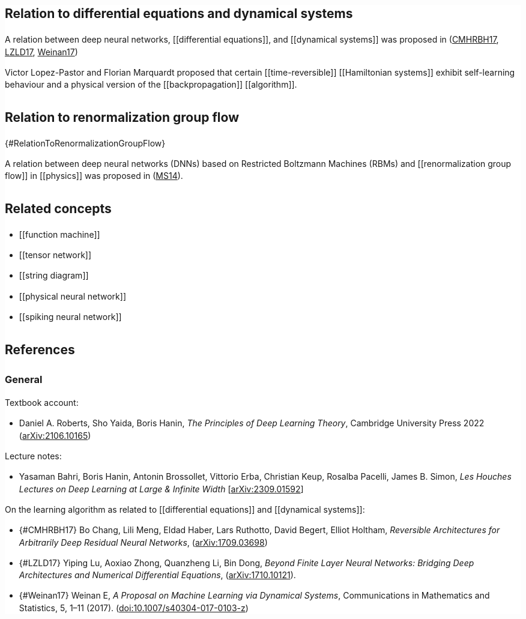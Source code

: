 ## Relation to differential equations and dynamical systems

A relation between deep neural networks, [[differential equations]], and [[dynamical systems]] was proposed in ([CMHRBH17](#CMHRBH17), [LZLD17](#LZLD17), [Weinan17](#Weinan17))

Victor Lopez-Pastor and Florian Marquardt proposed that certain [[time-reversible]] [[Hamiltonian systems]] exhibit self-learning behaviour and a physical version of the [[backpropagation]] [[algorithm]]. 

## Relation to renormalization group flow
 {#RelationToRenormalizationGroupFlow}

A relation between deep neural networks (DNNs) based on Restricted Boltzmann
Machines (RBMs) and [[renormalization group flow]] in [[physics]] was proposed in ([MS14](#MS14)).

## Related concepts

* [[function machine]]

* [[tensor network]]

* [[string diagram]]

* [[physical neural network]]

* [[spiking neural network]]

## References

### General

Textbook account:

* Daniel A. Roberts, Sho Yaida, Boris Hanin, *The Principles of Deep Learning Theory*, Cambridge University Press 2022 ([arXiv:2106.10165](https://arxiv.org/abs/2106.10165))

Lecture notes:

* Yasaman Bahri, Boris Hanin, Antonin Brossollet, Vittorio Erba, Christian Keup, Rosalba Pacelli, James B. Simon, *Les Houches Lectures on Deep Learning at Large & Infinite Width* &lbrack;[arXiv:2309.01592](https://arxiv.org/abs/2309.01592)&rbrack;


On the learning algorithm as related to [[differential equations]] and [[dynamical systems]]:

* {#CMHRBH17} Bo Chang, Lili Meng, Eldad Haber, Lars Ruthotto, David Begert, Elliot Holtham, *Reversible Architectures for Arbitrarily Deep Residual Neural Networks*, ([arXiv:1709.03698](https://arxiv.org/abs/1709.03698))

* {#LZLD17} Yiping Lu, Aoxiao Zhong, Quanzheng Li, Bin Dong, *Beyond Finite Layer Neural Networks: Bridging Deep Architectures and Numerical Differential Equations*, ([arXiv:1710.10121](https://arxiv.org/abs/1710.10121)). 

* {#Weinan17} Weinan E, *A Proposal on Machine Learning via Dynamical Systems*, Communications in Mathematics and Statistics, 5, 1–11 (2017). ([doi:10.1007/s40304-017-0103-z](https://doi.org/10.1007/s40304-017-0103-z))
